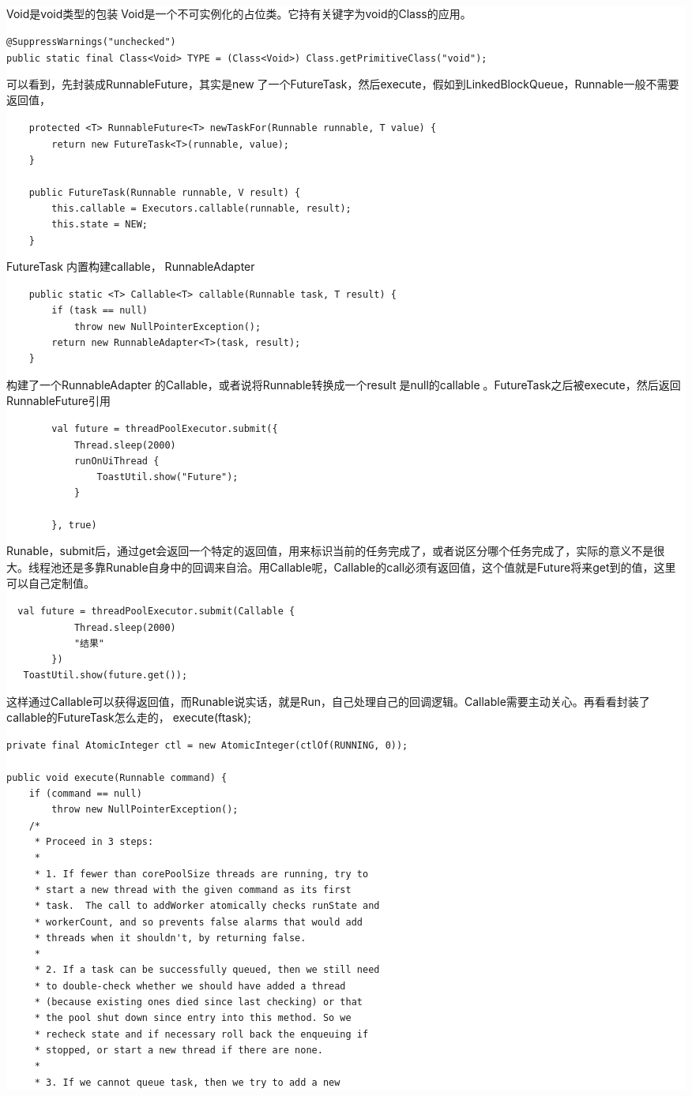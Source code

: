Void是void类型的包装 Void是一个不可实例化的占位类。它持有关键字为void的Class的应用。

	@SuppressWarnings("unchecked")
	public static final Class<Void> TYPE = (Class<Void>) Class.getPrimitiveClass("void");
	
可以看到，先封装成RunnableFuture，其实是new 了一个FutureTask，然后execute，假如到LinkedBlockQueue，Runnable一般不需要返回值，

	    protected <T> RunnableFuture<T> newTaskFor(Runnable runnable, T value) {
	        return new FutureTask<T>(runnable, value);
	    }

	    public FutureTask(Runnable runnable, V result) {
	        this.callable = Executors.callable(runnable, result);
	        this.state = NEW;      
	    }

FutureTask 内置构建callable，  RunnableAdapter
    
	    public static <T> Callable<T> callable(Runnable task, T result) {
	        if (task == null)
	            throw new NullPointerException();
	        return new RunnableAdapter<T>(task, result);
	    }
	    
构建了一个RunnableAdapter 的Callable，或者说将Runnable转换成一个result 是null的callable 。FutureTask之后被execute，然后返回RunnableFuture引用

            val future = threadPoolExecutor.submit({
                Thread.sleep(2000)
                runOnUiThread {
                    ToastUtil.show("Future");
                }

            }, true)

Runable，submit后，通过get会返回一个特定的返回值，用来标识当前的任务完成了，或者说区分哪个任务完成了，实际的意义不是很大。线程池还是多靠Runable自身中的回调来自洽。用Callable呢，Callable的call必须有返回值，这个值就是Future将来get到的值，这里可以自己定制值。

      val future = threadPoolExecutor.submit(Callable {
                Thread.sleep(2000)
                "结果"
            })
       ToastUtil.show(future.get());

这样通过Callable可以获得返回值，而Runable说实话，就是Run，自己处理自己的回调逻辑。Callable需要主动关心。再看看封装了callable的FutureTask怎么走的，    execute(ftask);

 
    private final AtomicInteger ctl = new AtomicInteger(ctlOf(RUNNING, 0));

    public void execute(Runnable command) {
        if (command == null)
            throw new NullPointerException();
        /*
         * Proceed in 3 steps:
         *
         * 1. If fewer than corePoolSize threads are running, try to
         * start a new thread with the given command as its first
         * task.  The call to addWorker atomically checks runState and
         * workerCount, and so prevents false alarms that would add
         * threads when it shouldn't, by returning false.
         *
         * 2. If a task can be successfully queued, then we still need
         * to double-check whether we should have added a thread
         * (because existing ones died since last checking) or that
         * the pool shut down since entry into this method. So we
         * recheck state and if necessary roll back the enqueuing if
         * stopped, or start a new thread if there are none.
         *
         * 3. If we cannot queue task, then we try to add a new